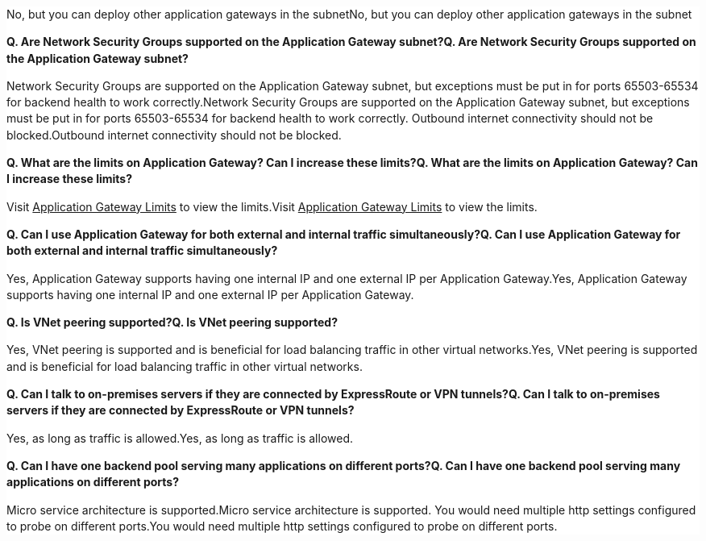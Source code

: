<span data-ttu-id="6e263-154">No, but you can deploy other application gateways in the subnet</span><span class="sxs-lookup"><span data-stu-id="6e263-154">No, but you can deploy other application gateways in the subnet</span></span>

<span data-ttu-id="6e263-155">**Q. Are Network Security Groups supported on the Application Gateway subnet?**</span><span class="sxs-lookup"><span data-stu-id="6e263-155">**Q. Are Network Security Groups supported on the Application Gateway subnet?**</span></span>

<span data-ttu-id="6e263-156">Network Security Groups are supported on the Application Gateway subnet, but exceptions must be put in for ports 65503-65534 for backend health to work correctly.</span><span class="sxs-lookup"><span data-stu-id="6e263-156">Network Security Groups are supported on the Application Gateway subnet, but exceptions must be put in for ports 65503-65534 for backend health to work correctly.</span></span> <span data-ttu-id="6e263-157">Outbound internet connectivity should not be blocked.</span><span class="sxs-lookup"><span data-stu-id="6e263-157">Outbound internet connectivity should not be blocked.</span></span>

<span data-ttu-id="6e263-158">**Q. What are the limits on Application Gateway? Can I increase these limits?**</span><span class="sxs-lookup"><span data-stu-id="6e263-158">**Q. What are the limits on Application Gateway? Can I increase these limits?**</span></span>

<span data-ttu-id="6e263-159">Visit [Application Gateway Limits](../azure-subscription-service-limits.md#application-gateway-limits) to view the limits.</span><span class="sxs-lookup"><span data-stu-id="6e263-159">Visit [Application Gateway Limits](../azure-subscription-service-limits.md#application-gateway-limits) to view the limits.</span></span>

<span data-ttu-id="6e263-160">**Q. Can I use Application Gateway for both external and internal traffic simultaneously?**</span><span class="sxs-lookup"><span data-stu-id="6e263-160">**Q. Can I use Application Gateway for both external and internal traffic simultaneously?**</span></span>

<span data-ttu-id="6e263-161">Yes, Application Gateway supports having one internal IP and one external IP per Application Gateway.</span><span class="sxs-lookup"><span data-stu-id="6e263-161">Yes, Application Gateway supports having one internal IP and one external IP per Application Gateway.</span></span>

<span data-ttu-id="6e263-162">**Q. Is VNet peering supported?**</span><span class="sxs-lookup"><span data-stu-id="6e263-162">**Q. Is VNet peering supported?**</span></span>

<span data-ttu-id="6e263-163">Yes, VNet peering is supported and is beneficial for load balancing traffic in other virtual networks.</span><span class="sxs-lookup"><span data-stu-id="6e263-163">Yes, VNet peering is supported and is beneficial for load balancing traffic in other virtual networks.</span></span>

<span data-ttu-id="6e263-164">**Q. Can I talk to on-premises servers if they are connected by ExpressRoute or VPN tunnels?**</span><span class="sxs-lookup"><span data-stu-id="6e263-164">**Q. Can I talk to on-premises servers if they are connected by ExpressRoute or VPN tunnels?**</span></span>

<span data-ttu-id="6e263-165">Yes, as long as traffic is allowed.</span><span class="sxs-lookup"><span data-stu-id="6e263-165">Yes, as long as traffic is allowed.</span></span>

<span data-ttu-id="6e263-166">**Q. Can I have one backend pool serving many applications on different ports?**</span><span class="sxs-lookup"><span data-stu-id="6e263-166">**Q. Can I have one backend pool serving many applications on different ports?**</span></span>

<span data-ttu-id="6e263-167">Micro service architecture is supported.</span><span class="sxs-lookup"><span data-stu-id="6e263-167">Micro service architecture is supported.</span></span> <span data-ttu-id="6e263-168">You would need multiple http settings configured to probe on different ports.</span><span class="sxs-lookup"><span data-stu-id="6e263-168">You would need multiple http settings configured to probe on different ports.</span></span>
